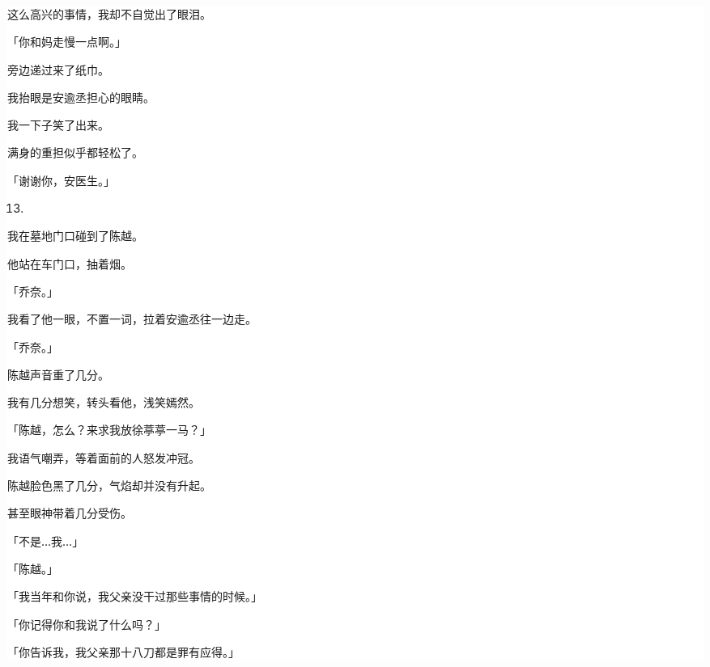 
这么高兴的事情，我却不自觉出了眼泪。


「你和妈走慢一点啊。」


旁边递过来了纸巾。


我抬眼是安逾丞担心的眼睛。


我一下子笑了出来。


满身的重担似乎都轻松了。


「谢谢你，安医生。」


13.


我在墓地门口碰到了陈越。


他站在车门口，抽着烟。


「乔奈。」


我看了他一眼，不置一词，拉着安逾丞往一边走。


「乔奈。」


陈越声音重了几分。


我有几分想笑，转头看他，浅笑嫣然。


「陈越，怎么？来求我放徐葶葶一马？」


我语气嘲弄，等着面前的人怒发冲冠。


陈越脸色黑了几分，气焰却并没有升起。


甚至眼神带着几分受伤。


「不是…我…」


「陈越。」


「我当年和你说，我父亲没干过那些事情的时候。」


「你记得你和我说了什么吗？」


「你告诉我，我父亲那十八刀都是罪有应得。」

